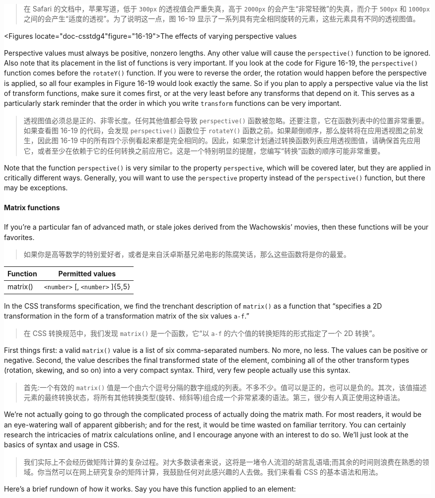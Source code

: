 > 在 Safari 的文档中，苹果写道，低于 `300px` 的透视值会严重失真，高于 `2000px` 的会产生“非常轻微”的失真，而介于 `500px` 和 `1000px` 之间的会产生“适度的透视”。为了说明这一点，图 16-19 显示了一系列具有完全相同旋转的元素，这些元素具有不同的透视图值。

<Figures  locate="doc-csstdg4"figure="16-19">The effects of varying perspective values</Figures>

Perspective values must always be positive, nonzero lengths. Any other value will cause the `perspective()` function to be ignored. Also note that its placement in the list of functions is very important. If you look at the code for Figure 16-19, the `perspective()` function comes before the `rotateY()` function. If you were to reverse the order, the rotation would happen before the perspective is applied, so all four examples in Figure 16-19 would look exactly the same. So if you plan to apply a perspective value via the list of transform functions, make sure it comes first, or at the very least before any transforms that depend on it. This serves as a particularly stark reminder that the order in which you write `transform` functions can be very important.

> 透视图值必须总是正的、非零长度。任何其他值都会导致 `perspective()` 函数被忽略。还要注意，它在函数列表中的位置非常重要。如果查看图 16-19 的代码，会发现 `perspective()` 函数位于 `rotateY()` 函数之前。如果颠倒顺序，那么旋转将在应用透视图之前发生，因此图 16-19 中的所有四个示例看起来都是完全相同的。因此，如果您计划通过转换函数列表应用透视图值，请确保首先应用它，或者至少在依赖于它的任何转换之前应用它。这是一个特别明显的提醒，您编写“转换”函数的顺序可能非常重要。

<Tips tips="blue">Note that the function <code>perspective()</code> is very similar to the property <code>perspective</code>, which will be covered later, but they are applied in critically different ways. Generally, you will want to use the <code>perspective</code> property instead of the <code>perspective()</code> function, but there may be exceptions.</Tips>

#### Matrix functions

If you’re a particular fan of advanced math, or stale jokes derived from the Wachowskis’ movies, then these functions will be your favorites.

> 如果你是高等数学的特别爱好者，或者是来自沃卓斯基兄弟电影的陈腐笑话，那么这些函数将是你的最爱。

| Function | Permitted values                |
| -------- | ------------------------------- |
| matrix() | `<number>` [, `<number>` ]{5,5} |

In the CSS transforms specification, we find the trenchant description of `matrix()` as a function that “specifies a 2D transformation in the form of a transformation matrix of the six values `a-f`.”

> 在 CSS 转换规范中，我们发现 `matrix()` 是一个函数，它“以 `a-f` 的六个值的转换矩阵的形式指定了一个 2D 转换”。

First things first: a valid `matrix()` value is a list of six comma-separated numbers. No more, no less. The values can be positive or negative. Second, the value describes the final transformed state of the element, combining all of the other transform types (rotation, skewing, and so on) into a very compact syntax. Third, very few people actually use this syntax.

> 首先:一个有效的 `matrix()` 值是一个由六个逗号分隔的数字组成的列表。不多不少。值可以是正的，也可以是负的。其次，该值描述元素的最终转换状态，将所有其他转换类型(旋转、倾斜等)组合成一个非常紧凑的语法。第三，很少有人真正使用这种语法。

We’re not actually going to go through the complicated process of actually doing the matrix math. For most readers, it would be an eye-watering wall of apparent gibberish; and for the rest, it would be time wasted on familiar territory. You can certainly research the intricacies of matrix calculations online, and I encourage anyone with an interest to do so. We’ll just look at the basics of syntax and usage in CSS.

> 我们实际上不会经历做矩阵计算的复杂过程。对大多数读者来说，这将是一堵令人流泪的胡言乱语墙;而其余的时间则浪费在熟悉的领域。你当然可以在网上研究复杂的矩阵计算，我鼓励任何对此感兴趣的人去做。我们来看看 CSS 的基本语法和用法。

Here’s a brief rundown of how it works. Say you have this function applied to an element:

